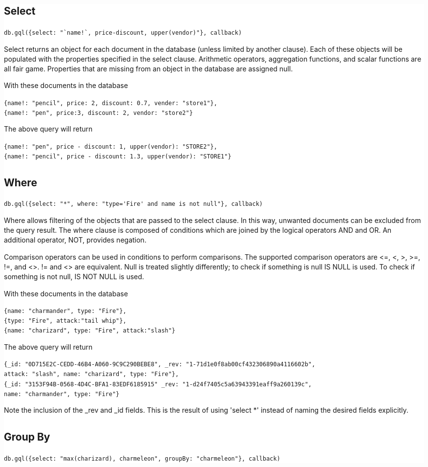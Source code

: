 ## Select

    db.gql({select: "`name!`, price-discount, upper(vendor)"}, callback)

Select returns an object for each document in the database (unless limited by another clause). 
Each of these objects will be populated with the properties specified in the select clause. 
Arithmetic operators, aggregation functions, and scalar functions are all fair game. 
Properties that are missing from an object in the database are assigned null. 

With these documents in the database

    {name!: "pencil", price: 2, discount: 0.7, vender: "store1"},
    {name!: "pen", price:3, discount: 2, vendor: "store2"}

The above query will return

    {name!: "pen", price - discount: 1, upper(vendor): "STORE2"},
    {name!: "pencil", price - discount: 1.3, upper(vendor): "STORE1"}


## Where

    db.gql({select: "*", where: "type='Fire' and name is not null"}, callback)

Where allows filtering of the objects that are passed to the select clause.  In this way, unwanted documents 
can be excluded from the query result.  The where clause is composed of conditions which are joined by the 
logical operators AND and OR.  An additional operator, NOT, provides negation.

Comparison operators can be used in conditions to perform comparisons.  The supported comparison operators are 
<=, <, >, >=, !=, and <>.  != and <> are equivalent.  Null is treated slightly differently; to check if 
something is null IS NULL is used.  To check if something is not null, IS NOT NULL is used.

With these documents in the database

    {name: "charmander", type: "Fire"},
    {type: "Fire", attack:"tail whip"},
    {name: "charizard", type: "Fire", attack:"slash"}

The above query will return

    {_id: "0D715E2C-CEDD-46B4-A060-9C9C290BEBE8", _rev: "1-71d1e0f8ab00cf432306890a4116602b",
    attack: "slash", name: "charizard", type: "Fire"},
    {_id: "3153F94B-0568-4D4C-BFA1-83EDF6185915" _rev: "1-d24f7405c5a63943391eaff9a260139c",
    name: "charmander", type: "Fire"}

Note the inclusion of the \_rev and \_id fields.  This is the result of using 'select \*' instead of naming the
desired fields explicitly.

## Group By

    db.gql({select: "max(charizard), charmeleon", groupBy: "charmeleon"}, callback)
